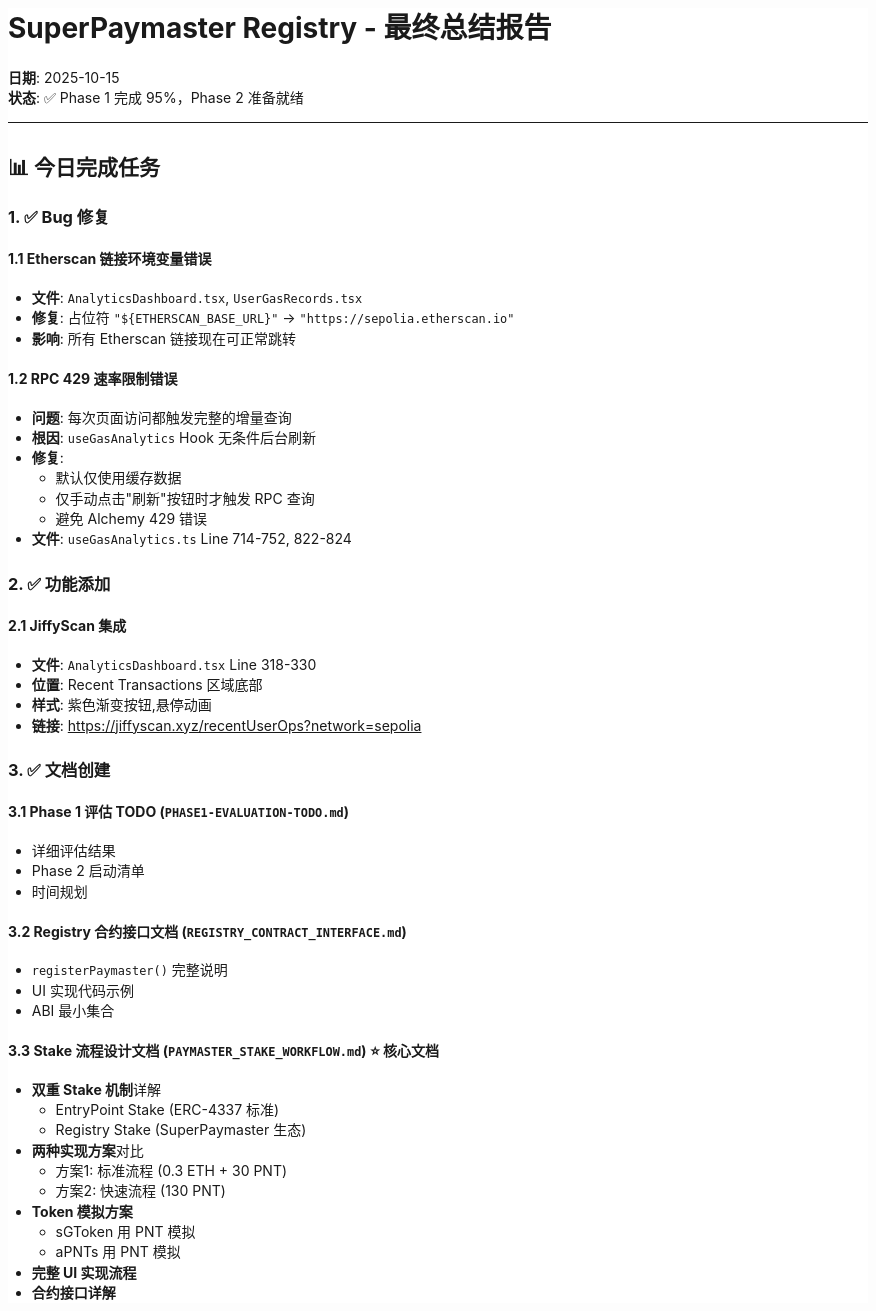 # SuperPaymaster Registry - 最终总结报告

**日期**: 2025-10-15  
**状态**: ✅ Phase 1 完成 95%，Phase 2 准备就绪

---

## 📊 今日完成任务

### 1. ✅ Bug 修复

#### 1.1 Etherscan 链接环境变量错误
- **文件**: `AnalyticsDashboard.tsx`, `UserGasRecords.tsx`
- **修复**: 占位符 `"${ETHERSCAN_BASE_URL}"` → `"https://sepolia.etherscan.io"`
- **影响**: 所有 Etherscan 链接现在可正常跳转

#### 1.2 RPC 429 速率限制错误
- **问题**: 每次页面访问都触发完整的增量查询
- **根因**: `useGasAnalytics` Hook 无条件后台刷新
- **修复**: 
  - 默认仅使用缓存数据
  - 仅手动点击"刷新"按钮时才触发 RPC 查询
  - 避免 Alchemy 429 错误
- **文件**: `useGasAnalytics.ts` Line 714-752, 822-824

### 2. ✅ 功能添加

#### 2.1 JiffyScan 集成
- **文件**: `AnalyticsDashboard.tsx` Line 318-330
- **位置**: Recent Transactions 区域底部
- **样式**: 紫色渐变按钮,悬停动画
- **链接**: https://jiffyscan.xyz/recentUserOps?network=sepolia

### 3. ✅ 文档创建

#### 3.1 Phase 1 评估 TODO (`PHASE1-EVALUATION-TODO.md`)
- 详细评估结果
- Phase 2 启动清单
- 时间规划

#### 3.2 Registry 合约接口文档 (`REGISTRY_CONTRACT_INTERFACE.md`)
- `registerPaymaster()` 完整说明
- UI 实现代码示例
- ABI 最小集合

#### 3.3 Stake 流程设计文档 (`PAYMASTER_STAKE_WORKFLOW.md`) ⭐ **核心文档**
- **双重 Stake 机制**详解
  - EntryPoint Stake (ERC-4337 标准)
  - Registry Stake (SuperPaymaster 生态)
- **两种实现方案**对比
  - 方案1: 标准流程 (0.3 ETH + 30 PNT)
  - 方案2: 快速流程 (130 PNT)
- **Token 模拟方案**
  - sGToken 用 PNT 模拟
  - aPNTs 用 PNT 模拟
- **完整 UI 实现流程**
- **合约接口详解**
